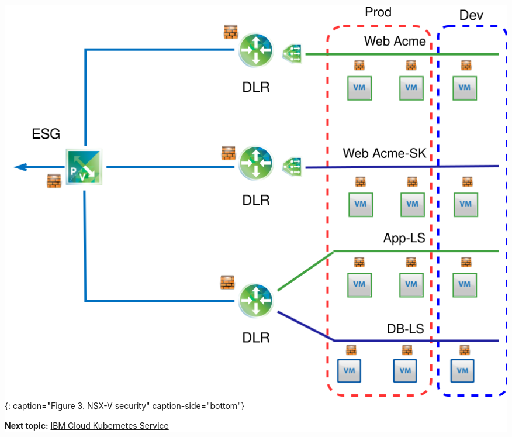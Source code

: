 ![NSX-V security](../../images/vcsnsxt-vsecurity.svg "NSX-V security"){: caption="Figure 3. NSX-V security" caption-side="bottom"}

**Next topic:** [IBM Cloud Kubernetes Service](/docs/services/vmwaresolutions?topic=vmware-solutions-vcsnsxt-overview-iks)
